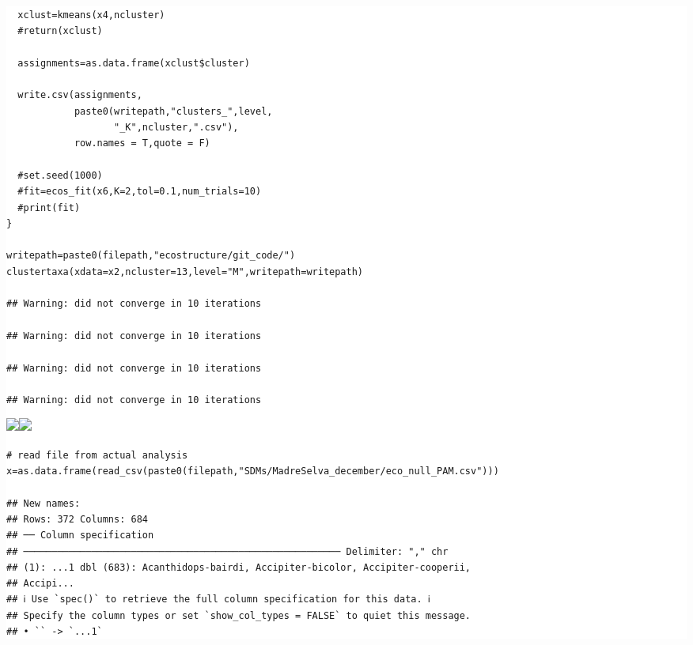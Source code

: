       xclust=kmeans(x4,ncluster)
      #return(xclust)
      
      assignments=as.data.frame(xclust$cluster)
      
      write.csv(assignments,
                paste0(writepath,"clusters_",level,
                       "_K",ncluster,".csv"),
                row.names = T,quote = F)
      
      #set.seed(1000)
      #fit=ecos_fit(x6,K=2,tol=0.1,num_trials=10)
      #print(fit)
    }

    writepath=paste0(filepath,"ecostructure/git_code/")
    clustertaxa(xdata=x2,ncluster=13,level="M",writepath=writepath)

    ## Warning: did not converge in 10 iterations

    ## Warning: did not converge in 10 iterations

    ## Warning: did not converge in 10 iterations

    ## Warning: did not converge in 10 iterations

![](appendix_all_code_files/figure-markdown_strict/unnamed-chunk-48-1.png)![](appendix_all_code_files/figure-markdown_strict/unnamed-chunk-48-2.png)

    # read file from actual analysis
    x=as.data.frame(read_csv(paste0(filepath,"SDMs/MadreSelva_december/eco_null_PAM.csv")))

    ## New names:
    ## Rows: 372 Columns: 684
    ## ── Column specification
    ## ──────────────────────────────────────────────────────── Delimiter: "," chr
    ## (1): ...1 dbl (683): Acanthidops-bairdi, Accipiter-bicolor, Accipiter-cooperii,
    ## Accipi...
    ## ℹ Use `spec()` to retrieve the full column specification for this data. ℹ
    ## Specify the column types or set `show_col_types = FALSE` to quiet this message.
    ## • `` -> `...1`
